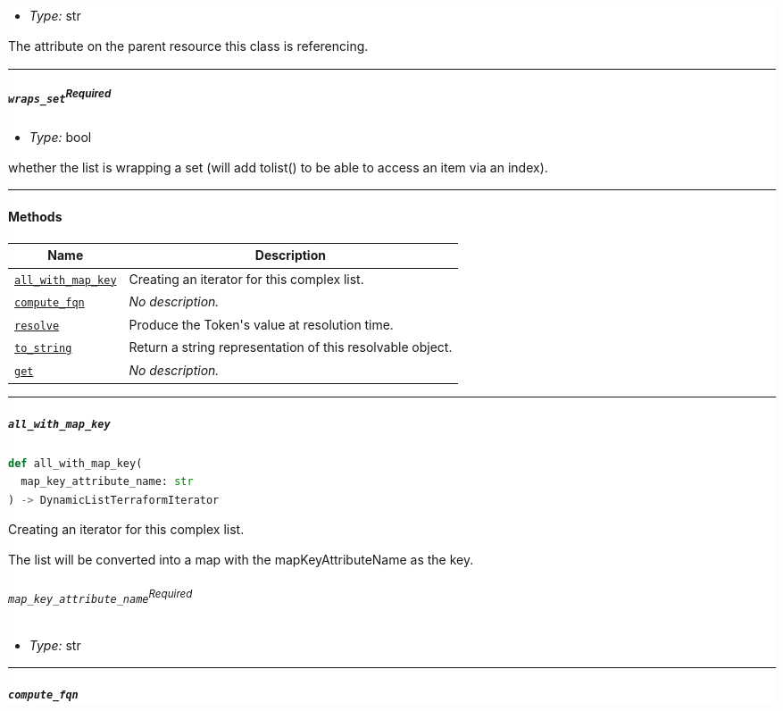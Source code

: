- *Type:* str

The attribute on the parent resource this class is referencing.

---

##### `wraps_set`<sup>Required</sup> <a name="wraps_set" id="@cdktf/provider-upcloud.firewallRules.FirewallRulesFirewallRuleList.Initializer.parameter.wrapsSet"></a>

- *Type:* bool

whether the list is wrapping a set (will add tolist() to be able to access an item via an index).

---

#### Methods <a name="Methods" id="Methods"></a>

| **Name** | **Description** |
| --- | --- |
| <code><a href="#@cdktf/provider-upcloud.firewallRules.FirewallRulesFirewallRuleList.allWithMapKey">all_with_map_key</a></code> | Creating an iterator for this complex list. |
| <code><a href="#@cdktf/provider-upcloud.firewallRules.FirewallRulesFirewallRuleList.computeFqn">compute_fqn</a></code> | *No description.* |
| <code><a href="#@cdktf/provider-upcloud.firewallRules.FirewallRulesFirewallRuleList.resolve">resolve</a></code> | Produce the Token's value at resolution time. |
| <code><a href="#@cdktf/provider-upcloud.firewallRules.FirewallRulesFirewallRuleList.toString">to_string</a></code> | Return a string representation of this resolvable object. |
| <code><a href="#@cdktf/provider-upcloud.firewallRules.FirewallRulesFirewallRuleList.get">get</a></code> | *No description.* |

---

##### `all_with_map_key` <a name="all_with_map_key" id="@cdktf/provider-upcloud.firewallRules.FirewallRulesFirewallRuleList.allWithMapKey"></a>

```python
def all_with_map_key(
  map_key_attribute_name: str
) -> DynamicListTerraformIterator
```

Creating an iterator for this complex list.

The list will be converted into a map with the mapKeyAttributeName as the key.

###### `map_key_attribute_name`<sup>Required</sup> <a name="map_key_attribute_name" id="@cdktf/provider-upcloud.firewallRules.FirewallRulesFirewallRuleList.allWithMapKey.parameter.mapKeyAttributeName"></a>

- *Type:* str

---

##### `compute_fqn` <a name="compute_fqn" id="@cdktf/provider-upcloud.firewallRules.FirewallRulesFirewallRuleList.computeFqn"></a>
